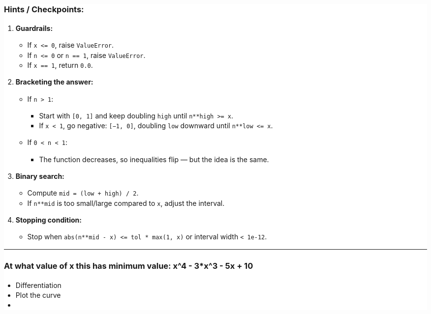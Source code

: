 ### Hints / Checkpoints:

1. **Guardrails:**

   * If `x <= 0`, raise `ValueError`.
   * If `n <= 0` or `n == 1`, raise `ValueError`.
   * If `x == 1`, return `0.0`.

2. **Bracketing the answer:**

   * If `n > 1`:

     * Start with `[0, 1]` and keep doubling `high` until `n**high >= x`.
     * If `x < 1`, go negative: `[−1, 0]`, doubling `low` downward until `n**low <= x`.
   * If `0 < n < 1`:

     * The function decreases, so inequalities flip — but the idea is the same.

3. **Binary search:**

   * Compute `mid = (low + high) / 2`.
   * If `n**mid` is too small/large compared to `x`, adjust the interval.

4. **Stopping condition:**

   * Stop when `abs(n**mid - x) <= tol * max(1, x)` or interval width `< 1e-12`.

---

### At what value of x this has minimum value:  x^4 - 3*x^3 - 5x + 10

- Differentiation
- Plot the curve
- 





